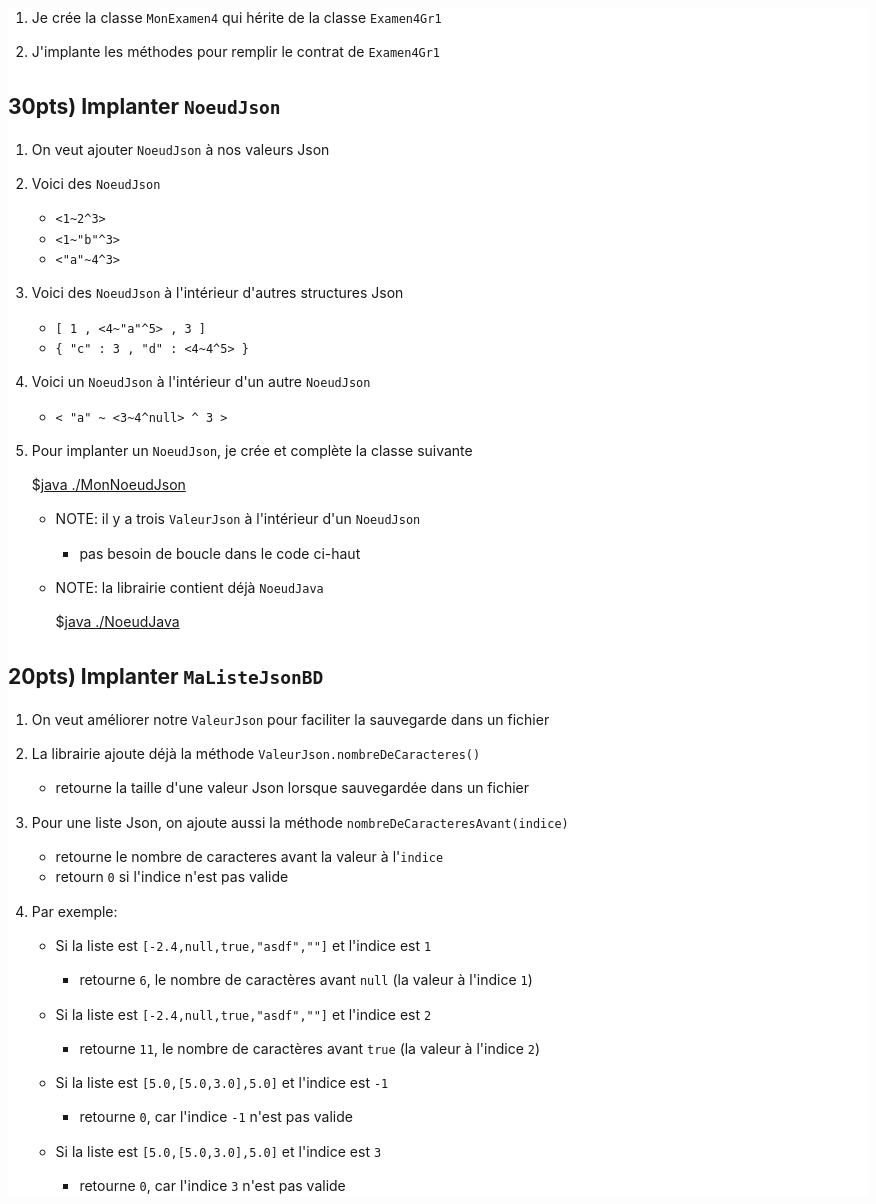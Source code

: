 1. Je crée la classe `MonExamen4` qui hérite de la classe `Examen4Gr1`

1. J'implante les méthodes pour remplir le contrat de `Examen4Gr1`

## 30pts) Implanter `NoeudJson`

1. On veut ajouter `NoeudJson` à nos valeurs Json

1. Voici des `NoeudJson`

    * `<1~2^3>`
    * `<1~"b"^3>`
    * `<"a"~4^3>`

1. Voici des `NoeudJson` à l'intérieur d'autres structures Json

    * `[ 1 , <4~"a"^5> , 3 ]`
    * `{ "c" : 3 , "d" : <4~4^5> }`


1. Voici un `NoeudJson` à l'intérieur d'un autre `NoeudJson`

    * `< "a" ~ <3~4^null> ^ 3 >`

1. Pour implanter un `NoeudJson`, je crée et complète la classe suivante


    $[java ./MonNoeudJson]()


    * NOTE: il y a trois `ValeurJson` à l'intérieur d'un `NoeudJson`
        * pas besoin de boucle dans le code ci-haut

    * NOTE: la librairie contient déjà `NoeudJava`

        $[java ./NoeudJava]()


## 20pts) Implanter `MaListeJsonBD`

1. On veut améliorer notre `ValeurJson` pour faciliter la sauvegarde dans un fichier

1. La librairie ajoute déjà la méthode `ValeurJson.nombreDeCaracteres()`
    * retourne la taille d'une valeur Json lorsque sauvegardée dans un fichier

1. Pour une liste Json, on ajoute aussi la méthode `nombreDeCaracteresAvant(indice)`
    * retourne le nombre de caracteres avant la valeur à l'`indice`
    * retourn `0` si l'indice n'est pas valide

1. Par exemple:
    * Si la liste est `[-2.4,null,true,"asdf",""]` et l'indice est `1`
        * retourne `6`, le nombre de caractères avant `null` (la valeur à l'indice `1`)

    * Si la liste est `[-2.4,null,true,"asdf",""]` et l'indice est `2`
        * retourne `11`, le nombre de caractères avant `true` (la valeur à l'indice `2`)

    * Si la liste est `[5.0,[5.0,3.0],5.0]` et l'indice est `-1`
        * retourne `0`, car l'indice `-1` n'est pas valide

    * Si la liste est `[5.0,[5.0,3.0],5.0]` et l'indice est `3`
        * retourne `0`, car l'indice `3` n'est pas valide

